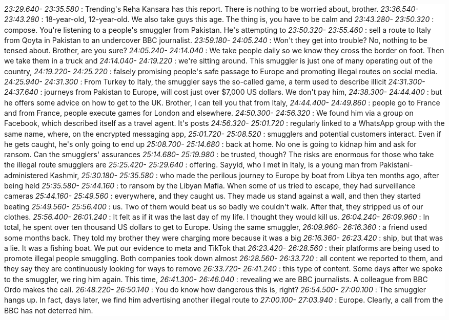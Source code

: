 *23:29.640- 23:35.580* :  Trending's Reha Kansara has this report. There is nothing to be worried about, brother.
*23:36.540- 23:43.280* :  18-year-old, 12-year-old. We also take guys this age. The thing is, you have to be calm and
*23:43.280- 23:50.320* :  compose. You're listening to a people's smuggler from Pakistan. He's attempting to
*23:50.320- 23:55.460* :  sell a route to Italy from Qoyta in Pakistan to an undercover BBC journalist.
*23:59.180- 24:05.240* :  Won't they get into trouble? No, nothing to be tensed about. Brother, are you sure?
*24:05.240- 24:14.040* :  We take people daily so we know they cross the border on foot. Then we take them in a truck and
*24:14.040- 24:19.220* :  we're sitting around. This smuggler is just one of many operating out of the country,
*24:19.220- 24:25.220* :  falsely promising people's safe passage to Europe and promoting illegal routes on social media.
*24:25.940- 24:31.300* :  From Turkey to Italy, the smuggler says the so-called game, a term used to describe illicit
*24:31.300- 24:37.640* :  journeys from Pakistan to Europe, will cost just over $7,000 US dollars. We don't pay him,
*24:38.300- 24:44.400* :  but he offers some advice on how to get to the UK. Brother, I can tell you that from Italy,
*24:44.400- 24:49.860* :  people go to France and from France, people execute games for London and elsewhere.
*24:50.300- 24:56.320* :  We found him via a group on Facebook, which described itself as a travel agent. It's posts
*24:56.320- 25:01.720* :  regularly linked to a WhatsApp group with the same name, where, on the encrypted messaging app,
*25:01.720- 25:08.520* :  smugglers and potential customers interact. Even if he gets caught, he's only going to end up
*25:08.700- 25:14.680* :  back at home. No one is going to kidnap him and ask for ransom. Can the smugglers' assurances
*25:14.680- 25:19.980* :  be trusted, though? The risks are enormous for those who take the illegal route smugglers are
*25:25.420- 25:29.640* :  offering. Sayyid, who I met in Italy, is a young man from Pakistani-administered Kashmir,
*25:30.180- 25:35.580* :  who made the perilous journey to Europe by boat from Libya ten months ago, after being held
*25:35.580- 25:44.160* :  to ransom by the Libyan Mafia. When some of us tried to escape, they had surveillance cameras
*25:44.160- 25:49.560* :  everywhere, and they caught us. They made us stand against a wall, and then they started beating
*25:49.560- 25:56.400* :  us. Two of them would beat us so badly we couldn't walk. After that, they stripped us of our clothes.
*25:56.400- 26:01.240* :  It felt as if it was the last day of my life. I thought they would kill us.
*26:04.240- 26:09.960* :  In total, he spent over ten thousand US dollars to get to Europe. Using the same smuggler,
*26:09.960- 26:16.360* :  a friend used some months back. They told my brother they were charging more because it was a big
*26:16.360- 26:23.420* :  ship, but that was a lie. It was a fishing boat. We put our evidence to meta and TikTok that
*26:23.420- 26:28.560* :  their platforms are being used to promote illegal people smuggling. Both companies took down almost
*26:28.560- 26:33.720* :  all content we reported to them, and they say they are continuously looking for ways to remove
*26:33.720- 26:41.240* :  this type of content. Some days after we spoke to the smuggler, we ring him again. This time,
*26:41.300- 26:46.040* :  revealing we are BBC journalists. A colleague from BBC Ordo makes the call.
*26:48.220- 26:50.140* :  You do know how dangerous this is, right?
*26:54.500- 27:00.100* :  The smuggler hangs up. In fact, days later, we find him advertising another illegal route to
*27:00.100- 27:03.940* :  Europe. Clearly, a call from the BBC has not deterred him.